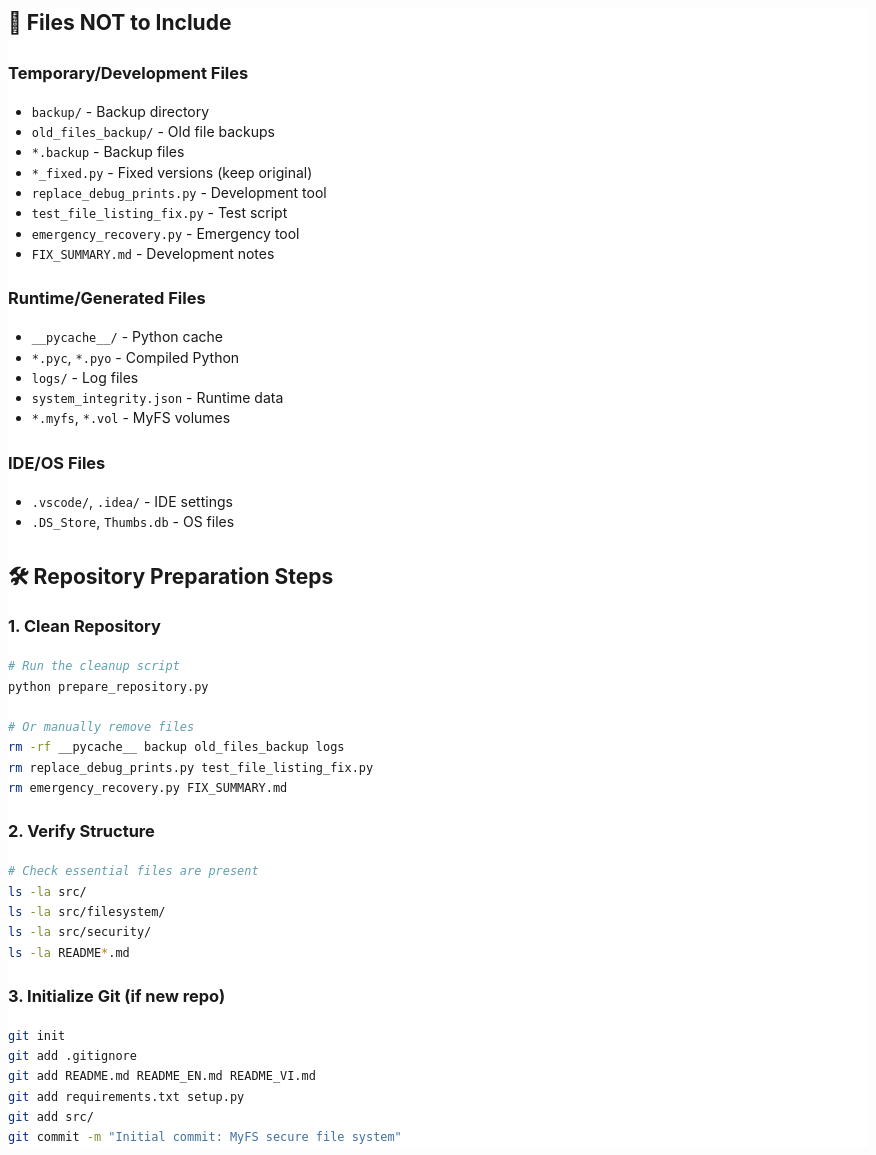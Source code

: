 ## 🚫 Files NOT to Include

### Temporary/Development Files
- `backup/` - Backup directory
- `old_files_backup/` - Old file backups
- `*.backup` - Backup files
- `*_fixed.py` - Fixed versions (keep original)
- `replace_debug_prints.py` - Development tool
- `test_file_listing_fix.py` - Test script
- `emergency_recovery.py` - Emergency tool
- `FIX_SUMMARY.md` - Development notes

### Runtime/Generated Files
- `__pycache__/` - Python cache
- `*.pyc`, `*.pyo` - Compiled Python
- `logs/` - Log files
- `system_integrity.json` - Runtime data
- `*.myfs`, `*.vol` - MyFS volumes

### IDE/OS Files
- `.vscode/`, `.idea/` - IDE settings
- `.DS_Store`, `Thumbs.db` - OS files

## 🛠️ Repository Preparation Steps

### 1. Clean Repository
```bash
# Run the cleanup script
python prepare_repository.py

# Or manually remove files
rm -rf __pycache__ backup old_files_backup logs
rm replace_debug_prints.py test_file_listing_fix.py
rm emergency_recovery.py FIX_SUMMARY.md
```

### 2. Verify Structure
```bash
# Check essential files are present
ls -la src/
ls -la src/filesystem/
ls -la src/security/
ls -la README*.md
```

### 3. Initialize Git (if new repo)
```bash
git init
git add .gitignore
git add README.md README_EN.md README_VI.md
git add requirements.txt setup.py
git add src/
git commit -m "Initial commit: MyFS secure file system"
```
